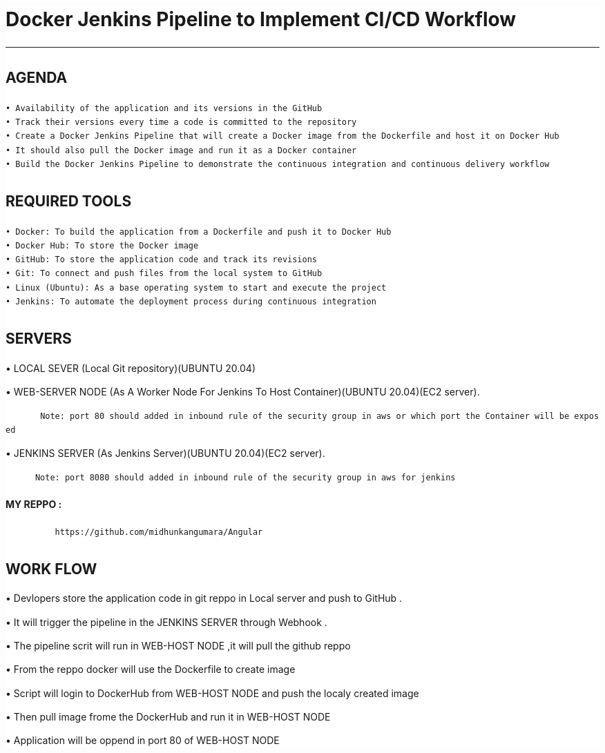 # Docker Jenkins Pipeline to Implement CI/CD Workflow #
---
## AGENDA ##

    • Availability of the application and its versions in the GitHub
    • Track their versions every time a code is committed to the repository
    • Create a Docker Jenkins Pipeline that will create a Docker image from the Dockerfile and host it on Docker Hub
    • It should also pull the Docker image and run it as a Docker container
    • Build the Docker Jenkins Pipeline to demonstrate the continuous integration and continuous delivery workflow


  ## REQUIRED TOOLS 
  
    • Docker: To build the application from a Dockerfile and push it to Docker Hub
    • Docker Hub: To store the Docker image
    • GitHub: To store the application code and track its revisions
    • Git: To connect and push files from the local system to GitHub
    • Linux (Ubuntu): As a base operating system to start and execute the project
    • Jenkins: To automate the deployment process during continuous integration
   
## SERVERS 

   •  LOCAL SEVER (Local Git repository)(UBUNTU 20.04)
   
   •  WEB-SERVER NODE (As A Worker Node For Jenkins To Host Container)(UBUNTU 20.04)(EC2 server).
   
           Note: port 80 should added in inbound rule of the security group in aws or which port the Container will be exposed
           
   •  JENKINS SERVER (As Jenkins Server)(UBUNTU 20.04)(EC2 server).
   
          Note: port 8080 should added in inbound rule of the security group in aws for jenkins
#### MY REPPO :       

              https://github.com/midhunkangumara/Angular
          
## WORK FLOW

•  Devlopers store the application code in git reppo in Local server and push to GitHub .

•  It will trigger the pipeline in the JENKINS SERVER through Webhook .

•  The pipeline scrit will run in WEB-HOST NODE ,it will pull the github reppo

•  From the reppo docker will use the Dockerfile to create image

•  Script will login to DockerHub from WEB-HOST NODE and push the localy created image

•  Then pull image frome the DockerHub and run it in WEB-HOST NODE 

•  Application will be oppend in port 80 of WEB-HOST NODE
